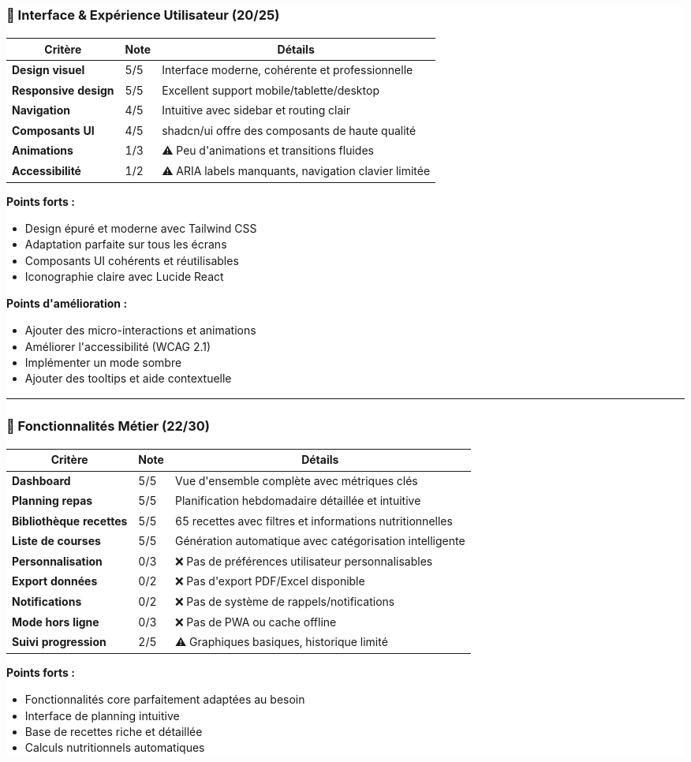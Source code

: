 ### 🎨 Interface & Expérience Utilisateur (20/25)

| Critère | Note | Détails |
|---------|------|---------|
| **Design visuel** | 5/5 | Interface moderne, cohérente et professionnelle |
| **Responsive design** | 5/5 | Excellent support mobile/tablette/desktop |
| **Navigation** | 4/5 | Intuitive avec sidebar et routing clair |
| **Composants UI** | 4/5 | shadcn/ui offre des composants de haute qualité |
| **Animations** | 1/3 | ⚠️ Peu d'animations et transitions fluides |
| **Accessibilité** | 1/2 | ⚠️ ARIA labels manquants, navigation clavier limitée |

**Points forts :**
- Design épuré et moderne avec Tailwind CSS
- Adaptation parfaite sur tous les écrans
- Composants UI cohérents et réutilisables
- Iconographie claire avec Lucide React

**Points d'amélioration :**
- Ajouter des micro-interactions et animations
- Améliorer l'accessibilité (WCAG 2.1)
- Implémenter un mode sombre
- Ajouter des tooltips et aide contextuelle

---

### 🔧 Fonctionnalités Métier (22/30)

| Critère | Note | Détails |
|---------|------|---------|
| **Dashboard** | 5/5 | Vue d'ensemble complète avec métriques clés |
| **Planning repas** | 5/5 | Planification hebdomadaire détaillée et intuitive |
| **Bibliothèque recettes** | 5/5 | 65 recettes avec filtres et informations nutritionnelles |
| **Liste de courses** | 5/5 | Génération automatique avec catégorisation intelligente |
| **Personnalisation** | 0/3 | ❌ Pas de préférences utilisateur personnalisables |
| **Export données** | 0/2 | ❌ Pas d'export PDF/Excel disponible |
| **Notifications** | 0/2 | ❌ Pas de système de rappels/notifications |
| **Mode hors ligne** | 0/3 | ❌ Pas de PWA ou cache offline |
| **Suivi progression** | 2/5 | ⚠️ Graphiques basiques, historique limité |

**Points forts :**
- Fonctionnalités core parfaitement adaptées au besoin
- Interface de planning intuitive
- Base de recettes riche et détaillée
- Calculs nutritionnels automatiques
